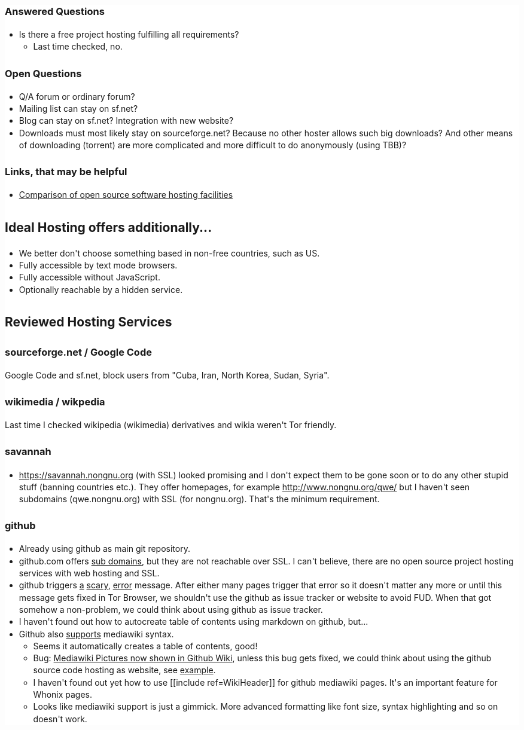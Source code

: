 ### Answered Questions ###
* Is there a free project hosting fulfilling all requirements?
    * Last time checked, no.

### Open Questions ###
* Q/A forum or ordinary forum?
* Mailing list can stay on sf.net?
* Blog can stay on sf.net? Integration with new website?
* Downloads must most likely stay on sourceforge.net? Because no other hoster allows such big downloads? And other means of downloading (torrent) are more complicated and more difficult to do anonymously (using TBB)?

### Links, that may be helpful ###
* [Comparison of open source software hosting facilities](https://en.wikipedia.org/wiki/Comparison_of_open_source_software_hosting_facilities)

## Ideal Hosting offers additionally... ##
* We better don't choose something based in non-free countries, such as US.
* Fully accessible by text mode browsers.
* Fully accessible without JavaScript.
* Optionally reachable by a hidden service.

## Reviewed Hosting Services
### sourceforge.net / Google Code
Google Code and sf.net, block users from "Cuba, Iran, North Korea, Sudan, Syria".

### wikimedia / wikpedia
Last time I checked wikipedia (wikimedia) derivatives and wikia weren't Tor friendly.

### savannah
* https://savannah.nongnu.org (with SSL) looked promising and I don't expect them to be gone soon or to do any other stupid stuff (banning countries etc.). They offer homepages, for example http://www.nongnu.org/qwe/ but I haven't seen subdomains (qwe.nongnu.org) with SSL (for nongnu.org). That's the minimum requirement.

### github
* Already using github as main git repository.
* github.com offers [sub domains](https://github.com/blog/272-github-pages), but they are not reachable over SSL. I can't believe, there are no open source project hosting services with web hosting and SSL.
* github triggers [a](https://trac.torproject.org/projects/tor/ticket/7084) [scary](https://trac.torproject.org/projects/tor/ticket/7265), [error](https://trac.torproject.org/projects/tor/ticket/6253) message. After either many pages trigger that error so it doesn't matter any more or until this message gets fixed in Tor Browser, we shouldn't use the github as issue tracker or website to avoid FUD. When that got somehow a non-problem, we could think about using github as issue tracker.
* I haven't found out how to autocreate table of contents using markdown on github, but...
* Github also [supports](https://github.com/github/markup/) mediawiki syntax.
    * Seems it automatically creates a table of contents, good!
    * Bug: [Mediawiki Pictures now shown in Github Wiki](https://github.com/github/markup/issues/193), unless this bug gets fixed, we could think about using the github source code hosting as website, see [example](https://github.com/adrelanos/testw/blob/master/README.mediawiki).
    * I haven't found out yet how to use \[\[include ref=WikiHeader\]\] for github mediawiki pages. It's an important feature for Whonix pages.
    * Looks like mediawiki support is just a gimmick. More advanced formatting like font size, syntax highlighting and so on doesn't work.
